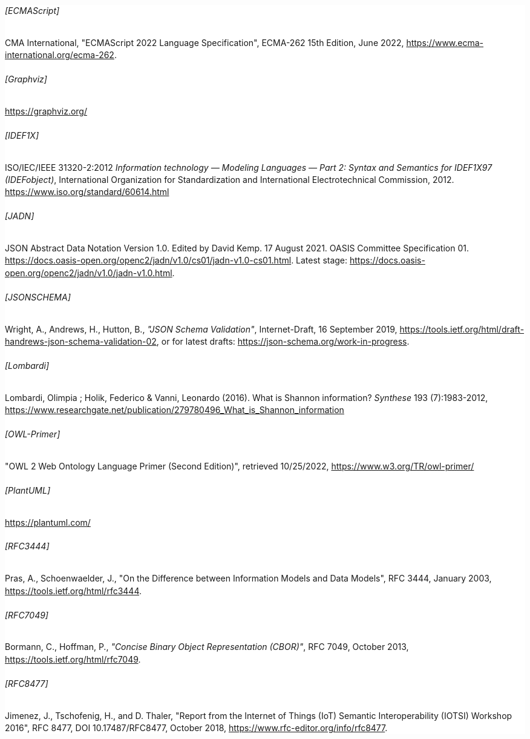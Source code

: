 ###### [ECMAScript]
CMA International, "ECMAScript 2022 Language Specification",
ECMA-262 15th Edition, June 2022,
https://www.ecma-international.org/ecma-262.

###### [Graphviz]
https://graphviz.org/

###### [IDEF1X]
ISO/IEC/IEEE 31320-2:2012 _Information technology — Modeling Languages — Part 2: Syntax and Semantics for IDEF1X97 (IDEFobject)_, International Organization for Standardization and International Electrotechnical Commission, 2012.  https://www.iso.org/standard/60614.html 

###### [JADN]
JSON Abstract Data Notation Version 1.0. Edited by David Kemp. 17
August 2021. OASIS Committee Specification 01.
https://docs.oasis-open.org/openc2/jadn/v1.0/cs01/jadn-v1.0-cs01.html.
Latest stage:
https://docs.oasis-open.org/openc2/jadn/v1.0/jadn-v1.0.html.

###### [JSONSCHEMA]
Wright, A., Andrews, H., Hutton, B., *"JSON Schema Validation"*,
Internet-Draft, 16 September 2019,
https://tools.ietf.org/html/draft-handrews-json-schema-validation-02,
or for latest drafts: https://json-schema.org/work-in-progress.

###### [Lombardi]
Lombardi, Olimpia ; Holik, Federico & Vanni, Leonardo (2016).
What is Shannon information? _Synthese_ 193 (7):1983-2012,
https://www.researchgate.net/publication/279780496_What_is_Shannon_information

###### [OWL-Primer]
"OWL 2 Web Ontology Language Primer (Second Edition)", retrieved
10/25/2022, https://www.w3.org/TR/owl-primer/

###### [PlantUML]
https://plantuml.com/

###### [RFC3444]
Pras, A., Schoenwaelder, J., "On the Difference between
Information Models and Data Models", RFC 3444, January 2003,
https://tools.ietf.org/html/rfc3444.

###### [RFC7049]
Bormann, C., Hoffman, P., *"Concise Binary Object Representation
(CBOR)"*, RFC 7049, October 2013,
https://tools.ietf.org/html/rfc7049.

###### [RFC8477]
Jimenez, J., Tschofenig, H., and D. Thaler, "Report from the
Internet of Things (IoT) Semantic Interoperability (IOTSI)
Workshop 2016", RFC 8477, DOI 10.17487/RFC8477, October 2018,
<https://www.rfc-editor.org/info/rfc8477>.
